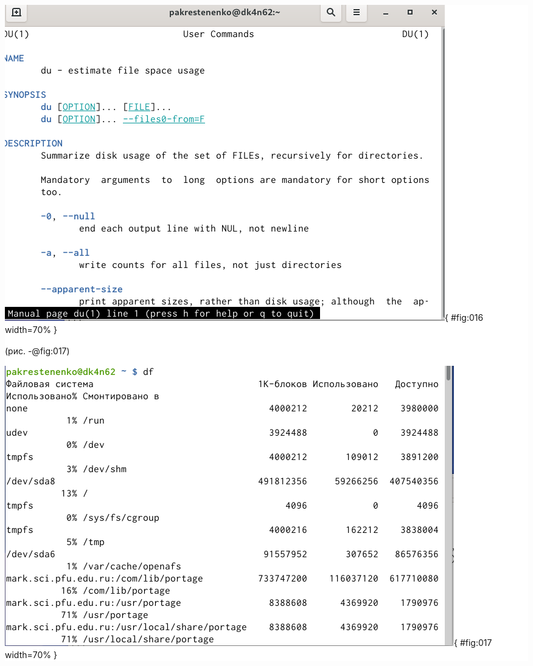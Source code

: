 ![du](image/16.png){ #fig:016 width=70% }

(рис. -@fig:017)

![исполнение первой команды](image/17.png){ #fig:017 width=70% }
